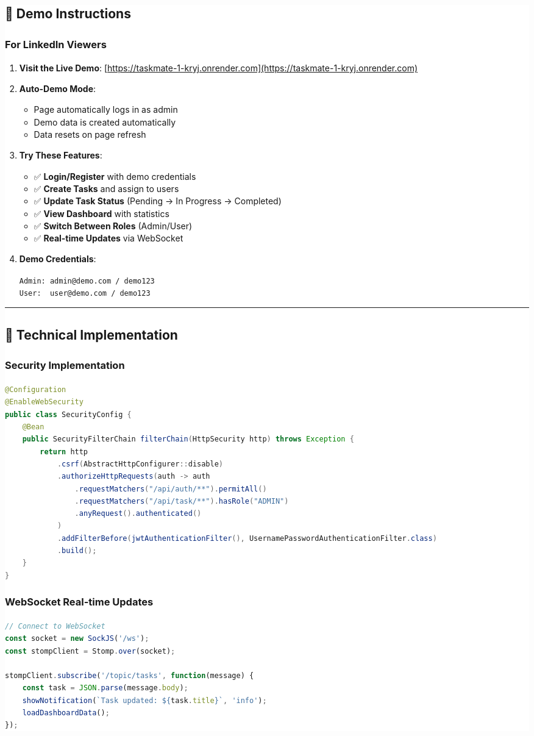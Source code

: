 
## 🎯 **Demo Instructions**

### **For LinkedIn Viewers**

1. **Visit the Live Demo**: [https://taskmate-1-kryj.onrender.com](https://taskmate-1-kryj.onrender.com)

2. **Auto-Demo Mode**:
   - Page automatically logs in as admin
   - Demo data is created automatically
   - Data resets on page refresh

3. **Try These Features**:
   - ✅ **Login/Register** with demo credentials
   - ✅ **Create Tasks** and assign to users
   - ✅ **Update Task Status** (Pending → In Progress → Completed)
   - ✅ **View Dashboard** with statistics
   - ✅ **Switch Between Roles** (Admin/User)
   - ✅ **Real-time Updates** via WebSocket

4. **Demo Credentials**:
   ```
   Admin: admin@demo.com / demo123
   User:  user@demo.com / demo123
   ```

---

## 🔧 **Technical Implementation**

### **Security Implementation**
```java
@Configuration
@EnableWebSecurity
public class SecurityConfig {
    @Bean
    public SecurityFilterChain filterChain(HttpSecurity http) throws Exception {
        return http
            .csrf(AbstractHttpConfigurer::disable)
            .authorizeHttpRequests(auth -> auth
                .requestMatchers("/api/auth/**").permitAll()
                .requestMatchers("/api/task/**").hasRole("ADMIN")
                .anyRequest().authenticated()
            )
            .addFilterBefore(jwtAuthenticationFilter(), UsernamePasswordAuthenticationFilter.class)
            .build();
    }
}
```

### **WebSocket Real-time Updates**
```javascript
// Connect to WebSocket
const socket = new SockJS('/ws');
const stompClient = Stomp.over(socket);

stompClient.subscribe('/topic/tasks', function(message) {
    const task = JSON.parse(message.body);
    showNotification(`Task updated: ${task.title}`, 'info');
    loadDashboardData();
});
```
